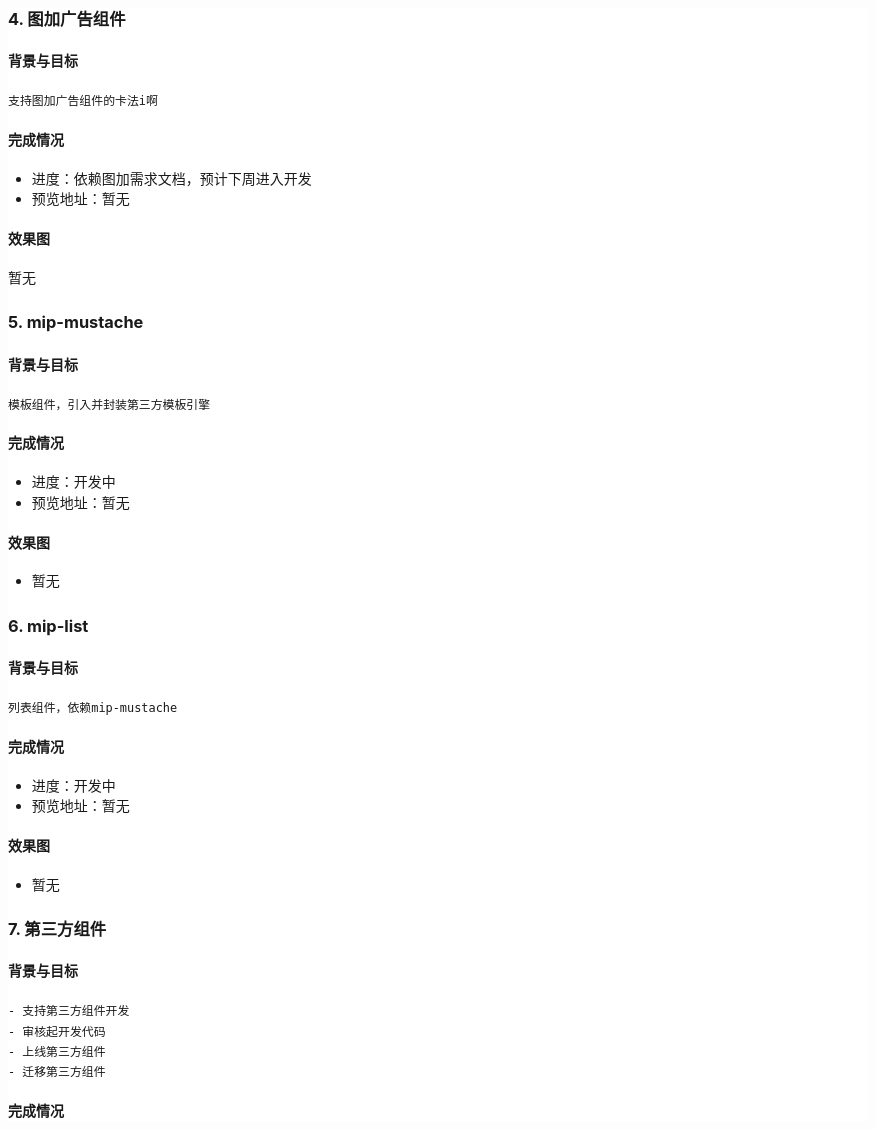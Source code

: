 ### 4. 图加广告组件

#### 背景与目标
    
    支持图加广告组件的卡法i啊

#### 完成情况

- 进度：依赖图加需求文档，预计下周进入开发
- 预览地址：暂无

#### 效果图

暂无

### 5. mip-mustache

#### 背景与目标
    
    模板组件，引入并封装第三方模板引擎

#### 完成情况

- 进度：开发中
- 预览地址：暂无

#### 效果图

- 暂无

### 6. mip-list

#### 背景与目标
    
    列表组件，依赖mip-mustache

#### 完成情况

- 进度：开发中
- 预览地址：暂无

#### 效果图

- 暂无

### 7. 第三方组件

#### 背景与目标

    - 支持第三方组件开发
    - 审核起开发代码
    - 上线第三方组件
    - 迁移第三方组件

#### 完成情况
